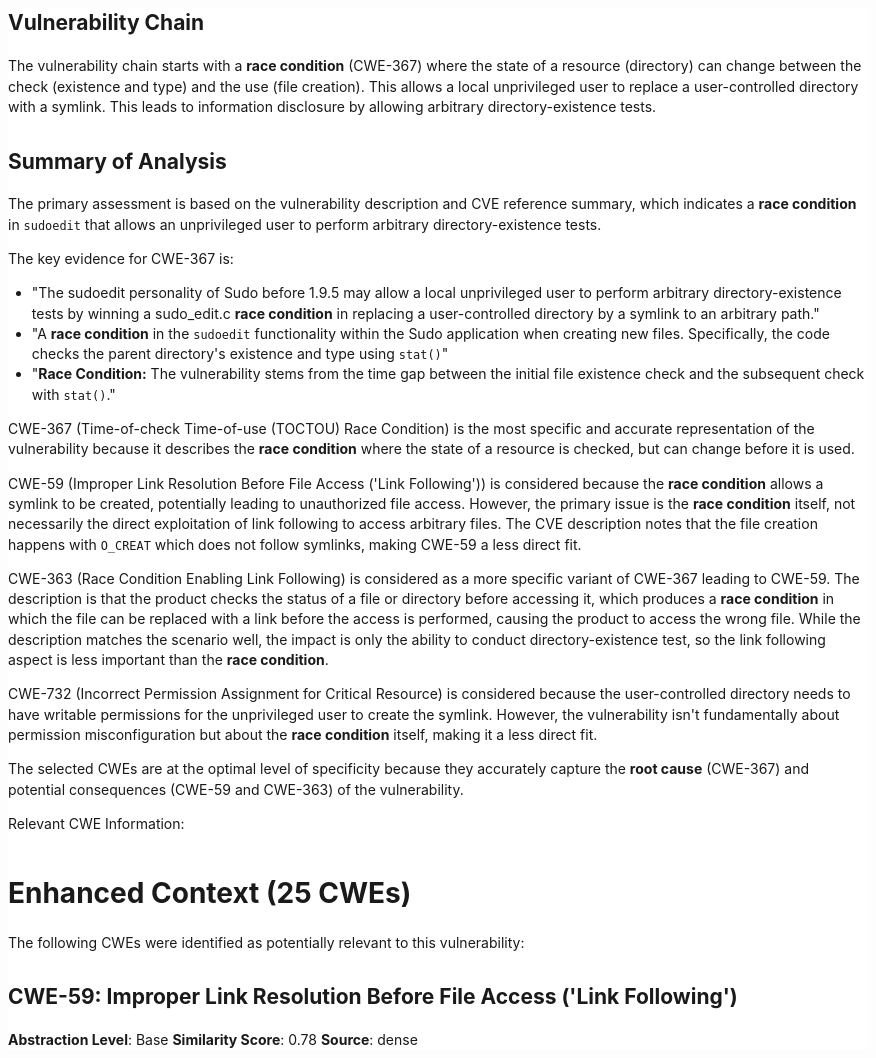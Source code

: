 ## Vulnerability Chain
The vulnerability chain starts with a **race condition** (CWE-367) where the state of a resource (directory) can change between the check (existence and type) and the use (file creation). This allows a local unprivileged user to replace a user-controlled directory with a symlink. This leads to information disclosure by allowing arbitrary directory-existence tests.

## Summary of Analysis
The primary assessment is based on the vulnerability description and CVE reference summary, which indicates a **race condition** in `sudoedit` that allows an unprivileged user to perform arbitrary directory-existence tests.

The key evidence for CWE-367 is:
*   "The sudoedit personality of Sudo before 1.9.5 may allow a local unprivileged user to perform arbitrary directory-existence tests by winning a sudo_edit.c **race condition** in replacing a user-controlled directory by a symlink to an arbitrary path."
*   "A **race condition** in the `sudoedit` functionality within the Sudo application when creating new files. Specifically, the code checks the parent directory's existence and type using `stat()`"
*   "**Race Condition:** The vulnerability stems from the time gap between the initial file existence check and the subsequent check with `stat()`."

CWE-367 (Time-of-check Time-of-use (TOCTOU) Race Condition) is the most specific and accurate representation of the vulnerability because it describes the **race condition** where the state of a resource is checked, but can change before it is used.

CWE-59 (Improper Link Resolution Before File Access ('Link Following')) is considered because the **race condition** allows a symlink to be created, potentially leading to unauthorized file access. However, the primary issue is the **race condition** itself, not necessarily the direct exploitation of link following to access arbitrary files. The CVE description notes that the file creation happens with `O_CREAT` which does not follow symlinks, making CWE-59 a less direct fit.

CWE-363 (Race Condition Enabling Link Following) is considered as a more specific variant of CWE-367 leading to CWE-59. The description is that the product checks the status of a file or directory before accessing it, which produces a **race condition** in which the file can be replaced with a link before the access is performed, causing the product to access the wrong file. While the description matches the scenario well, the impact is only the ability to conduct directory-existence test, so the link following aspect is less important than the **race condition**.

CWE-732 (Incorrect Permission Assignment for Critical Resource) is considered because the user-controlled directory needs to have writable permissions for the unprivileged user to create the symlink. However, the vulnerability isn't fundamentally about permission misconfiguration but about the **race condition** itself, making it a less direct fit.

The selected CWEs are at the optimal level of specificity because they accurately capture the **root cause** (CWE-367) and potential consequences (CWE-59 and CWE-363) of the vulnerability.

Relevant CWE Information:

# Enhanced Context (25 CWEs)
The following CWEs were identified as potentially relevant to this vulnerability:

## CWE-59: Improper Link Resolution Before File Access ('Link Following')
**Abstraction Level**: Base
**Similarity Score**: 0.78
**Source**: dense
